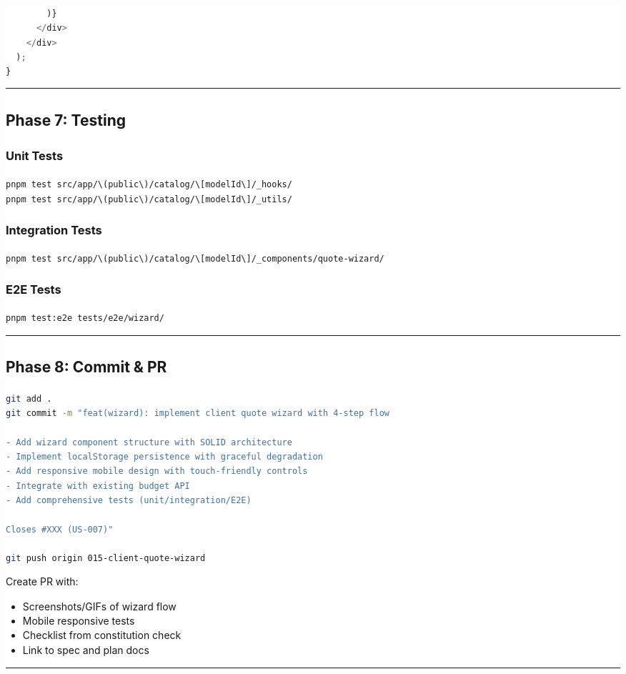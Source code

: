 ```typescript
        )}
      </div>
    </div>
  );
}
```

---

## Phase 7: Testing

### Unit Tests
```bash
pnpm test src/app/\(public\)/catalog/\[modelId\]/_hooks/
pnpm test src/app/\(public\)/catalog/\[modelId\]/_utils/
```

### Integration Tests
```bash
pnpm test src/app/\(public\)/catalog/\[modelId\]/_components/quote-wizard/
```

### E2E Tests
```bash
pnpm test:e2e tests/e2e/wizard/
```

---

## Phase 8: Commit & PR

```bash
git add .
git commit -m "feat(wizard): implement client quote wizard with 4-step flow

- Add wizard component structure with SOLID architecture
- Implement localStorage persistence with graceful degradation
- Add responsive mobile design with touch-friendly controls
- Integrate with existing budget API
- Add comprehensive tests (unit/integration/E2E)

Closes #XXX (US-007)"

git push origin 015-client-quote-wizard
```

Create PR with:
- Screenshots/GIFs of wizard flow
- Mobile responsive tests
- Checklist from constitution check
- Link to spec and plan docs

---